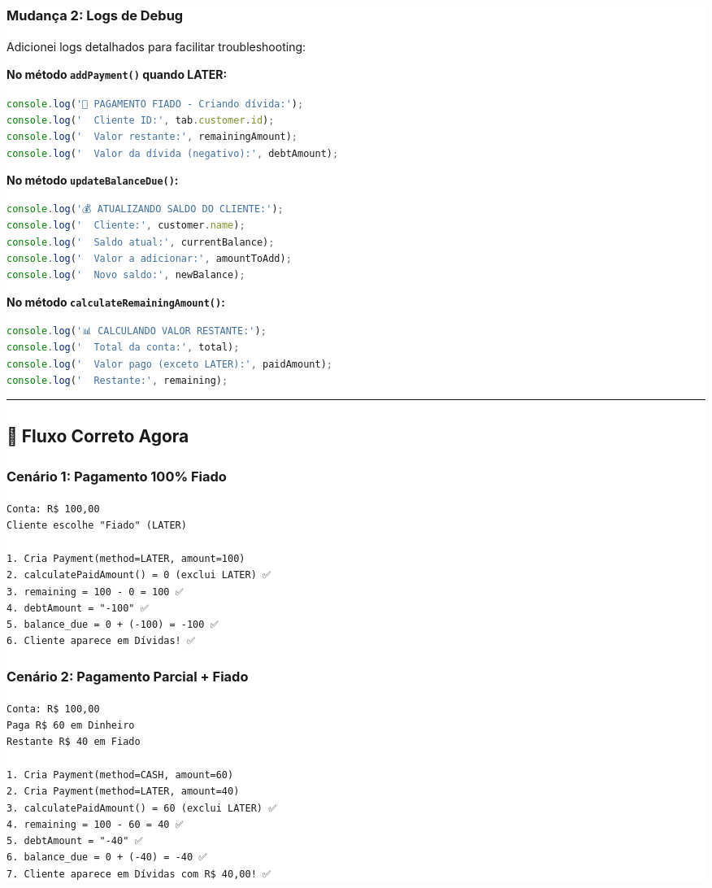 ### Mudança 2: Logs de Debug

Adicionei logs detalhados para facilitar troubleshooting:

**No método `addPayment()` quando LATER:**
```typescript
console.log('🔴 PAGAMENTO FIADO - Criando dívida:');
console.log('  Cliente ID:', tab.customer.id);
console.log('  Valor restante:', remainingAmount);
console.log('  Valor da dívida (negativo):', debtAmount);
```

**No método `updateBalanceDue()`:**
```typescript
console.log('💰 ATUALIZANDO SALDO DO CLIENTE:');
console.log('  Cliente:', customer.name);
console.log('  Saldo atual:', currentBalance);
console.log('  Valor a adicionar:', amountToAdd);
console.log('  Novo saldo:', newBalance);
```

**No método `calculateRemainingAmount()`:**
```typescript
console.log('📊 CALCULANDO VALOR RESTANTE:');
console.log('  Total da conta:', total);
console.log('  Valor pago (exceto LATER):', paidAmount);
console.log('  Restante:', remaining);
```

---

## 🎯 Fluxo Correto Agora

### Cenário 1: Pagamento 100% Fiado

```
Conta: R$ 100,00
Cliente escolhe "Fiado" (LATER)

1. Cria Payment(method=LATER, amount=100)
2. calculatePaidAmount() = 0 (exclui LATER) ✅
3. remaining = 100 - 0 = 100 ✅
4. debtAmount = "-100" ✅
5. balance_due = 0 + (-100) = -100 ✅
6. Cliente aparece em Dívidas! ✅
```

### Cenário 2: Pagamento Parcial + Fiado

```
Conta: R$ 100,00
Paga R$ 60 em Dinheiro
Restante R$ 40 em Fiado

1. Cria Payment(method=CASH, amount=60)
2. Cria Payment(method=LATER, amount=40)
3. calculatePaidAmount() = 60 (exclui LATER) ✅
4. remaining = 100 - 60 = 40 ✅
5. debtAmount = "-40" ✅
6. balance_due = 0 + (-40) = -40 ✅
7. Cliente aparece em Dívidas com R$ 40,00! ✅
```
